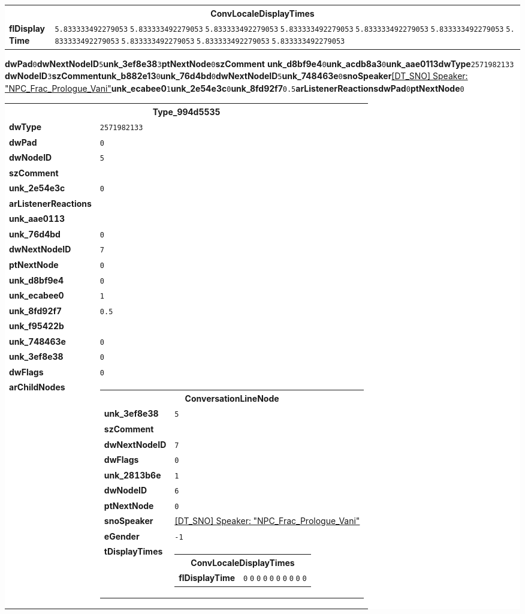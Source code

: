 
<table><tr><th colspan="100%">ConvLocaleDisplayTimes</th></tr><tr><td><b>flDisplayTime</b></td><td><code>5.833333492279053</code>
<code>5.833333492279053</code>
<code>5.833333492279053</code>
<code>5.833333492279053</code>
<code>5.833333492279053</code>
<code>5.833333492279053</code>
<code>5.833333492279053</code>
<code>5.833333492279053</code>
<code>5.833333492279053</code>
<code>5.833333492279053</code>
</td></tr></table>


</td></tr><tr><td><b>dwPad</b></td><td><code>0</code></td></tr><tr><td><b>dwNextNodeID</b></td><td><code>5</code></td></tr><tr><td><b>unk_3ef8e38</b></td><td><code>3</code></td></tr><tr><td><b>ptNextNode</b></td><td><code>0</code></td></tr><tr><td><b>szComment</b></td><td><code></code></td></tr></table>


</td></tr><tr><td><b>unk_d8bf9e4</b></td><td><code>0</code></td></tr><tr><td><b>unk_acdb8a3</b></td><td><code>0</code></td></tr><tr><td><b>unk_aae0113</b></td><td></td></tr><tr><td><b>dwType</b></td><td><code>2571982133</code></td></tr><tr><td><b>dwNodeID</b></td><td><code>3</code></td></tr><tr><td><b>szComment</b></td><td><code></code></td></tr><tr><td><b>unk_b882e13</b></td><td><code>0</code></td></tr><tr><td><b>unk_76d4bd</b></td><td><code>0</code></td></tr><tr><td><b>dwNextNodeID</b></td><td><code>5</code></td></tr><tr><td><b>unk_748463e</b></td><td><code>0</code></td></tr><tr><td><b>snoSpeaker</b></td><td><a href="..\Speaker\NPC_Frac_Prologue_Vani.spk">[DT_SNO] Speaker: "NPC_Frac_Prologue_Vani"</a></td></tr><tr><td><b>unk_ecabee0</b></td><td><code>1</code></td></tr><tr><td><b>unk_2e54e3c</b></td><td><code>0</code></td></tr><tr><td><b>unk_8fd92f7</b></td><td><code>0.5</code></td></tr><tr><td><b>arListenerReactions</b></td><td></td></tr><tr><td><b>dwPad</b></td><td><code>0</code></td></tr><tr><td><b>ptNextNode</b></td><td><code>0</code></td></tr></table>


<table><tr><th colspan="100%">Type_994d5535</th></tr><tr><td><b>dwType</b></td><td><code>2571982133</code></td></tr><tr><td><b>dwPad</b></td><td><code>0</code></td></tr><tr><td><b>dwNodeID</b></td><td><code>5</code></td></tr><tr><td><b>szComment</b></td><td><code></code></td></tr><tr><td><b>unk_2e54e3c</b></td><td><code>0</code></td></tr><tr><td><b>arListenerReactions</b></td><td></td></tr><tr><td><b>unk_aae0113</b></td><td></td></tr><tr><td><b>unk_76d4bd</b></td><td><code>0</code></td></tr><tr><td><b>dwNextNodeID</b></td><td><code>7</code></td></tr><tr><td><b>ptNextNode</b></td><td><code>0</code></td></tr><tr><td><b>unk_d8bf9e4</b></td><td><code>0</code></td></tr><tr><td><b>unk_ecabee0</b></td><td><code>1</code></td></tr><tr><td><b>unk_8fd92f7</b></td><td><code>0.5</code></td></tr><tr><td><b>unk_f95422b</b></td><td></td></tr><tr><td><b>unk_748463e</b></td><td><code>0</code></td></tr><tr><td><b>unk_3ef8e38</b></td><td><code>0</code></td></tr><tr><td><b>dwFlags</b></td><td><code>0</code></td></tr><tr><td><b>arChildNodes</b></td><td><table><tr><th colspan="100%">ConversationLineNode</th></tr><tr><td><b>unk_3ef8e38</b></td><td><code>5</code></td></tr><tr><td><b>szComment</b></td><td><code></code></td></tr><tr><td><b>dwNextNodeID</b></td><td><code>7</code></td></tr><tr><td><b>dwFlags</b></td><td><code>0</code></td></tr><tr><td><b>unk_2813b6e</b></td><td><code>1</code></td></tr><tr><td><b>dwNodeID</b></td><td><code>6</code></td></tr><tr><td><b>ptNextNode</b></td><td><code>0</code></td></tr><tr><td><b>snoSpeaker</b></td><td><a href="..\Speaker\NPC_Frac_Prologue_Vani.spk">[DT_SNO] Speaker: "NPC_Frac_Prologue_Vani"</a></td></tr><tr><td><b>eGender</b></td><td><code>-1</code></td></tr><tr><td><b>tDisplayTimes</b></td><td><table><tr><th colspan="100%">ConvLocaleDisplayTimes</th></tr><tr><td><b>flDisplayTime</b></td><td><code>0</code>
<code>0</code>
<code>0</code>
<code>0</code>
<code>0</code>
<code>0</code>
<code>0</code>
<code>0</code>
<code>0</code>
<code>0</code>
</td></tr></table>
